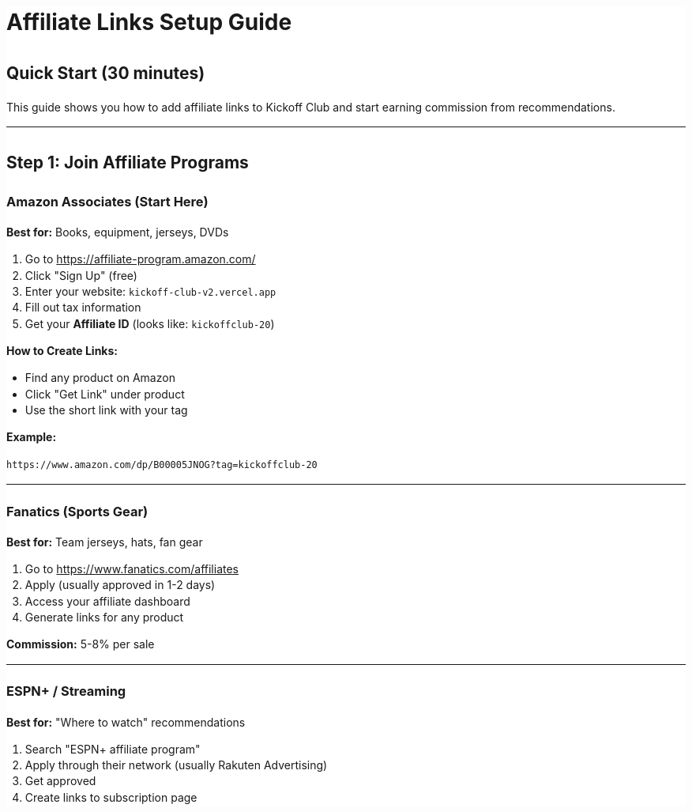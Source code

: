 # Affiliate Links Setup Guide

## Quick Start (30 minutes)

This guide shows you how to add affiliate links to Kickoff Club and start earning commission from recommendations.

---

## Step 1: Join Affiliate Programs

### Amazon Associates (Start Here)
**Best for:** Books, equipment, jerseys, DVDs

1. Go to https://affiliate-program.amazon.com/
2. Click "Sign Up" (free)
3. Enter your website: `kickoff-club-v2.vercel.app`
4. Fill out tax information
5. Get your **Affiliate ID** (looks like: `kickoffclub-20`)

**How to Create Links:**
- Find any product on Amazon
- Click "Get Link" under product
- Use the short link with your tag

**Example:**
```
https://www.amazon.com/dp/B00005JNOG?tag=kickoffclub-20
```

---

### Fanatics (Sports Gear)
**Best for:** Team jerseys, hats, fan gear

1. Go to https://www.fanatics.com/affiliates
2. Apply (usually approved in 1-2 days)
3. Access your affiliate dashboard
4. Generate links for any product

**Commission:** 5-8% per sale

---

### ESPN+ / Streaming
**Best for:** "Where to watch" recommendations

1. Search "ESPN+ affiliate program"
2. Apply through their network (usually Rakuten Advertising)
3. Get approved
4. Create links to subscription page

